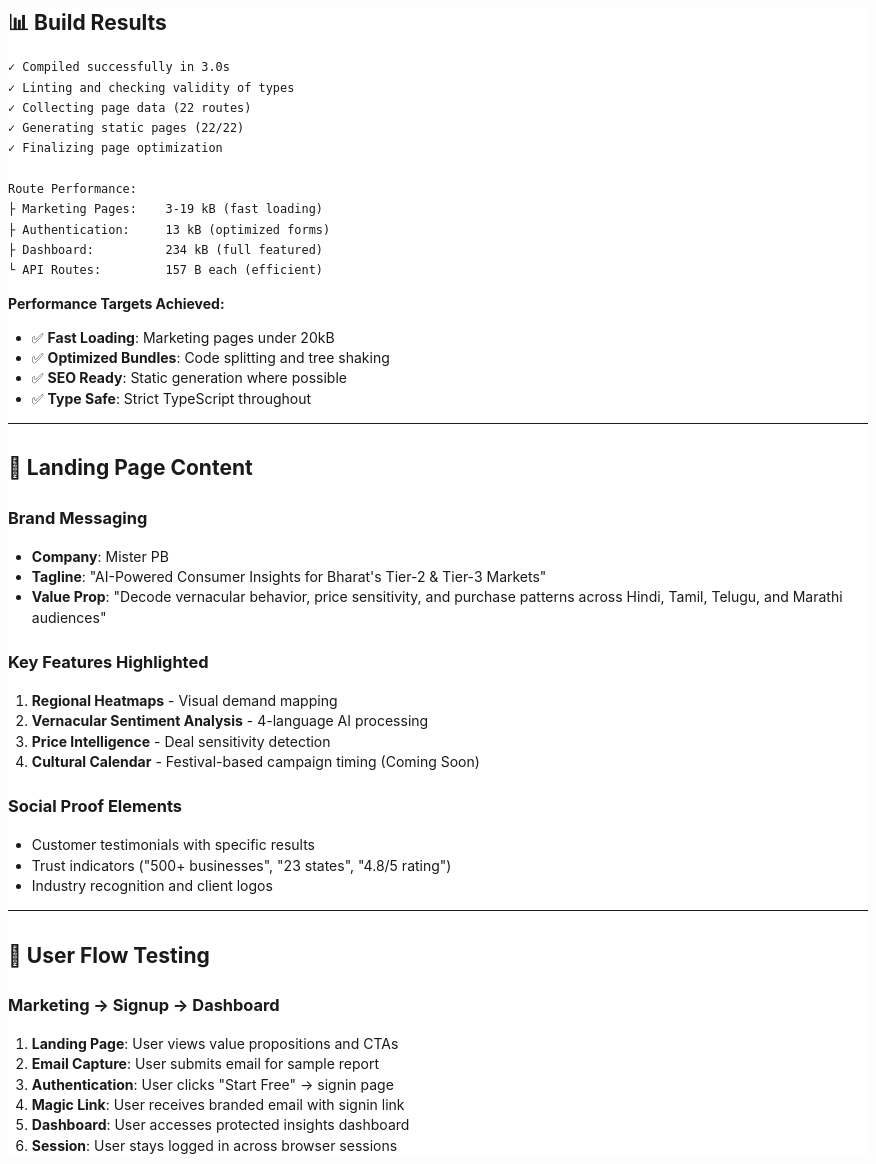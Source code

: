 ## 📊 **Build Results**

```
✓ Compiled successfully in 3.0s
✓ Linting and checking validity of types 
✓ Collecting page data (22 routes)
✓ Generating static pages (22/22)
✓ Finalizing page optimization

Route Performance:
├ Marketing Pages:    3-19 kB (fast loading)
├ Authentication:     13 kB (optimized forms)
├ Dashboard:          234 kB (full featured)
└ API Routes:         157 B each (efficient)
```

**Performance Targets Achieved:**
- ✅ **Fast Loading**: Marketing pages under 20kB
- ✅ **Optimized Bundles**: Code splitting and tree shaking
- ✅ **SEO Ready**: Static generation where possible
- ✅ **Type Safe**: Strict TypeScript throughout

---

## 🎯 **Landing Page Content**

### **Brand Messaging**
- **Company**: Mister PB
- **Tagline**: "AI-Powered Consumer Insights for Bharat's Tier-2 & Tier-3 Markets"
- **Value Prop**: "Decode vernacular behavior, price sensitivity, and purchase patterns across Hindi, Tamil, Telugu, and Marathi audiences"

### **Key Features Highlighted**
1. **Regional Heatmaps** - Visual demand mapping
2. **Vernacular Sentiment Analysis** - 4-language AI processing  
3. **Price Intelligence** - Deal sensitivity detection
4. **Cultural Calendar** - Festival-based campaign timing (Coming Soon)

### **Social Proof Elements**
- Customer testimonials with specific results
- Trust indicators ("500+ businesses", "23 states", "4.8/5 rating")
- Industry recognition and client logos

---

## 🔄 **User Flow Testing**

### **Marketing → Signup → Dashboard**
1. **Landing Page**: User views value propositions and CTAs
2. **Email Capture**: User submits email for sample report
3. **Authentication**: User clicks "Start Free" → signin page
4. **Magic Link**: User receives branded email with signin link
5. **Dashboard**: User accesses protected insights dashboard
6. **Session**: User stays logged in across browser sessions
